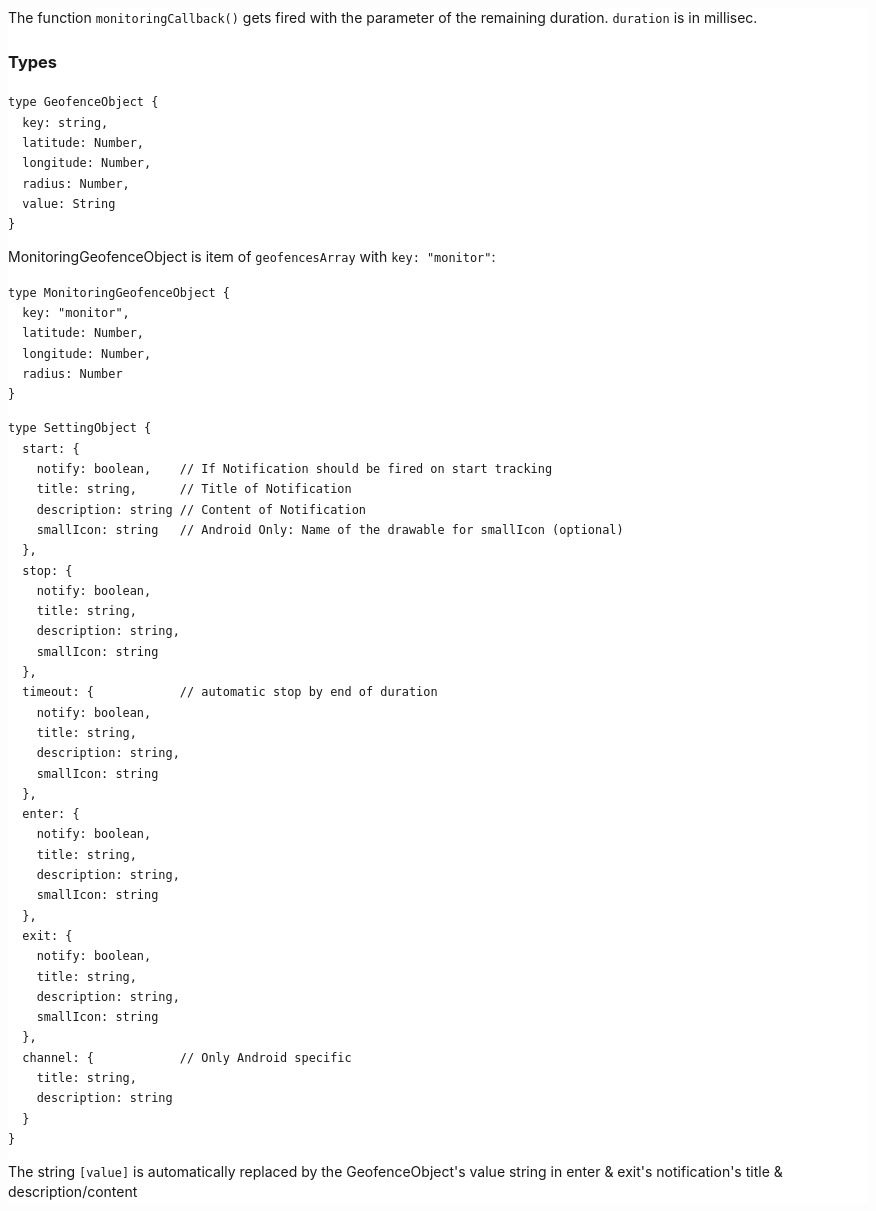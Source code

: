 The function `monitoringCallback()` gets fired with the parameter of the remaining duration.
`duration` is in millisec. 
### Types
```
type GeofenceObject {
  key: string,
  latitude: Number,
  longitude: Number,
  radius: Number,
  value: String
}
``` 

MonitoringGeofenceObject is item of  `geofencesArray` with `key: "monitor"`:
```
type MonitoringGeofenceObject {
  key: "monitor",
  latitude: Number,
  longitude: Number,
  radius: Number
}
```
```
type SettingObject {
  start: {
    notify: boolean,    // If Notification should be fired on start tracking
    title: string,      // Title of Notification
    description: string // Content of Notification
    smallIcon: string   // Android Only: Name of the drawable for smallIcon (optional)
  },
  stop: {
    notify: boolean,
    title: string,
    description: string,
    smallIcon: string
  },
  timeout: {            // automatic stop by end of duration 
    notify: boolean,
    title: string,
    description: string,
    smallIcon: string
  },
  enter: {
    notify: boolean,
    title: string,
    description: string,
    smallIcon: string
  },
  exit: {
    notify: boolean,
    title: string,
    description: string,
    smallIcon: string
  },
  channel: {            // Only Android specific
    title: string,
    description: string
  }
}
```
The string ``[value]`` is automatically replaced by the GeofenceObject's value string in enter & exit's notification's title & description/content 
